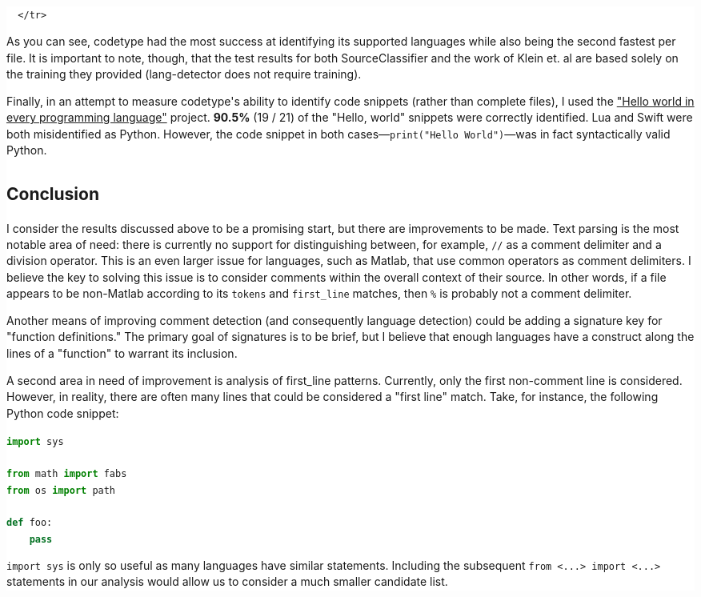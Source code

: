       </tr>
   </tbody>
</table>

As you can see, codetype had the most success at identifying its supported
languages while also being the second fastest per file. It is important to
note, though, that the test results for both SourceClassifier and the work of
Klein et. al are based solely on the training they provided (lang-detector
does not require training).

Finally, in an attempt to measure codetype's ability to identify code snippets
(rather than complete files), I used the
["Hello world in every programming language"][13] project. **90.5%** (19 / 21)
of the "Hello, world" snippets were correctly identified. Lua and Swift were
both misidentified as Python. However, the code snippet in both
cases&mdash;`print("Hello World")`&mdash;was in fact syntactically valid
Python.

## Conclusion

I consider the results discussed above to be a promising start, but there are
improvements to be made. Text parsing is the most notable area of need: there
is currently no support for distinguishing between, for example, `//` as a
comment delimiter and a division operator. This is an even larger issue for
languages, such as Matlab, that use common operators as comment delimiters. I
believe the key to solving this issue is to consider comments within the
overall context of their source. In other words, if a file appears to be
non-Matlab according to its `tokens` and `first_line` matches, then `%` is
probably not a comment delimiter.

Another means of improving comment detection (and consequently language
detection) could be adding a signature key for "function definitions." The
primary goal of signatures is to be brief, but I believe that enough languages
have a construct along the lines of a "function" to warrant its inclusion.

A second area in need of improvement is analysis of first_line patterns.
Currently, only the first non-comment line is considered. However, in reality,
there are often many lines that could be considered a "first line" match. Take,
for instance, the following Python code snippet:

```python
import sys

from math import fabs
from os import path

def foo:
    pass
```

`import sys` is only so useful as many languages have similar statements.
Including the subsequent `from <...> import <...>` statements in our analysis
would allow us to consider a much smaller candidate list.


[1]: http://www.aclweb.org/anthology/W14-1303
[2]: https://www.hackerrank.com/challenges/programming-language-detection
[3]: http://blog.chrislowis.co.uk/2009/01/04/identify-programming-languages-with-source-classifier.html
[4]: http://php-nlp-tools.com/blog/category/programming-language-detection/
[5]: https://github.com/simon-weber/Programming-Language-Identification
[6]: https://github.com/ts95/lang-detector
[7]: https://algorithmia.com/algorithms/PetiteProgrammer/ProgrammingLanguageIdentification
[8]: https://github.com/jdkato/codetype
[9]: https://en.wikipedia.org/wiki/Shebang_(Unix)
[10]: http://msgpack.org/index.html
[11]: https://github.com/jdkato/codetype/blob/master/codetype/re_globals.py#L1
[12]: https://github.com/nbraud/benchmarksgame
[13]: https://github.com/leachim6/hello-world
[14]: http://dare.uva.nl/cgi/arno/show.cgi?fid=636817
[15]: http://cs229.stanford.edu/proj2013/SchusterZhuCheng-PredictingTagsforStackOverflowQuestions.pdf
[16]: https://github.com/github/linguist